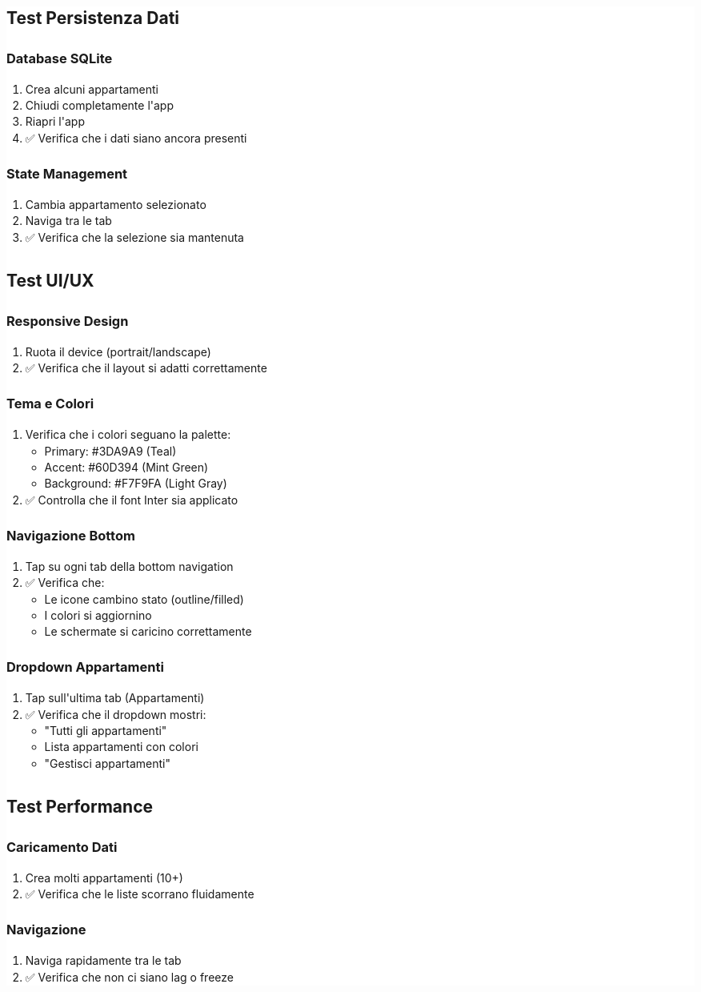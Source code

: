 ## Test Persistenza Dati

### Database SQLite
1. Crea alcuni appartamenti
2. Chiudi completamente l'app
3. Riapri l'app
4. ✅ Verifica che i dati siano ancora presenti

### State Management
1. Cambia appartamento selezionato
2. Naviga tra le tab
3. ✅ Verifica che la selezione sia mantenuta

## Test UI/UX

### Responsive Design
1. Ruota il device (portrait/landscape)
2. ✅ Verifica che il layout si adatti correttamente

### Tema e Colori
1. Verifica che i colori seguano la palette:
   - Primary: #3DA9A9 (Teal)
   - Accent: #60D394 (Mint Green)
   - Background: #F7F9FA (Light Gray)
2. ✅ Controlla che il font Inter sia applicato

### Navigazione Bottom
1. Tap su ogni tab della bottom navigation
2. ✅ Verifica che:
   - Le icone cambino stato (outline/filled)
   - I colori si aggiornino
   - Le schermate si caricino correttamente

### Dropdown Appartamenti
1. Tap sull'ultima tab (Appartamenti)
2. ✅ Verifica che il dropdown mostri:
   - "Tutti gli appartamenti"
   - Lista appartamenti con colori
   - "Gestisci appartamenti"

## Test Performance

### Caricamento Dati
1. Crea molti appartamenti (10+)
2. ✅ Verifica che le liste scorrano fluidamente

### Navigazione
1. Naviga rapidamente tra le tab
2. ✅ Verifica che non ci siano lag o freeze
